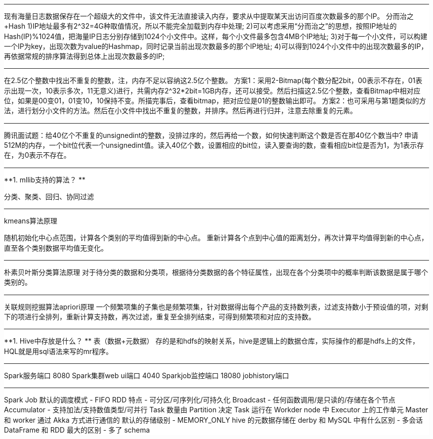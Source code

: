 
---
现有海量日志数据保存在一个超级大的文件中，该文件无法直接读入内存，要求从中提取某天出访问百度次数最多的那个IP。
分而治之+Hash
1)IP地址最多有2^32=4G种取值情况，所以不能完全加载到内存中处理;
2)可以考虑采用“分而治之”的思想，按照IP地址的Hash(IP)%1024值，把海量IP日志分别存储到1024个小文件中。这样，每个小文件最多包含4MB个IP地址;
3)对于每一个小文件，可以构建一个IP为key，出现次数为value的Hashmap，同时记录当前出现次数最多的那个IP地址;
4)可以得到1024个小文件中的出现次数最多的IP，再依据常规的排序算法得到总体上出现次数最多的IP;


---
在2.5亿个整数中找出不重复的整数，注，内存不足以容纳这2.5亿个整数。
方案1：采用2-Bitmap(每个数分配2bit，00表示不存在，01表示出现一次，10表示多次，11无意义)进行，共需内存2^32*2bit=1GB内存，还可以接受。然后扫描这2.5亿个整数，查看Bitmap中相对应位，如果是00变01，01变10，10保持不变。所描完事后，查看bitmap，把对应位是01的整数输出即可。
方案2：也可采用与第1题类似的方法，进行划分小文件的方法。然后在小文件中找出不重复的整数，并排序。然后再进行归并，注意去除重复的元素。


---
腾讯面试题：给40亿个不重复的unsignedint的整数，没排过序的，然后再给一个数，如何快速判断这个数是否在那40亿个数当中?
申请512M的内存，一个bit位代表一个unsignedint值。读入40亿个数，设置相应的bit位，读入要查询的数，查看相应bit位是否为1，为1表示存在，为0表示不存在。


---
**1. mllib支持的算法？ **

分类、聚类、回归、协同过滤


---
kmeans算法原理

随机初始化中心点范围，计算各个类别的平均值得到新的中心点。
重新计算各个点到中心值的距离划分，再次计算平均值得到新的中心点，直至各个类别数据平均值无变化。


---
朴素贝叶斯分类算法原理
对于待分类的数据和分类项，根据待分类数据的各个特征属性，出现在各个分类项中的概率判断该数据是属于哪个类别的。


---
关联规则挖掘算法apriori原理
一个频繁项集的子集也是频繁项集，针对数据得出每个产品的支持数列表，过滤支持数小于预设值的项，对剩下的项进行全排列，重新计算支持数，再次过滤，重复至全排列结束，可得到频繁项和对应的支持数。


---
**1. Hive中存放是什么？ **
表（数据+元数据） 存的是和hdfs的映射关系，hive是逻辑上的数据仓库，实际操作的都是hdfs上的文件，HQL就是用sql语法来写的mr程序。


---
Spark服务端口
8080 Spark集群web ui端口
4040 Sparkjob监控端口
18080 jobhistory端口


---
Spark Job 默认的调度模式 - FIFO
RDD 特点 - 可分区/可序列化/可持久化
Broadcast - 任何函数调用/是只读的/存储在各个节点
Accumulator - 支持加法/支持数值类型/可并行
Task 数量由 Partition 决定
Task 运行在 Workder node 中 Executor 上的工作单元
Master 和 worker 通过 Akka 方式进行通信的
默认的存储级别 - MEMORY_ONLY
hive 的元数据存储在 derby 和 MySQL 中有什么区别 - 多会话
DataFrame 和 RDD 最大的区别 - 多了 schema
